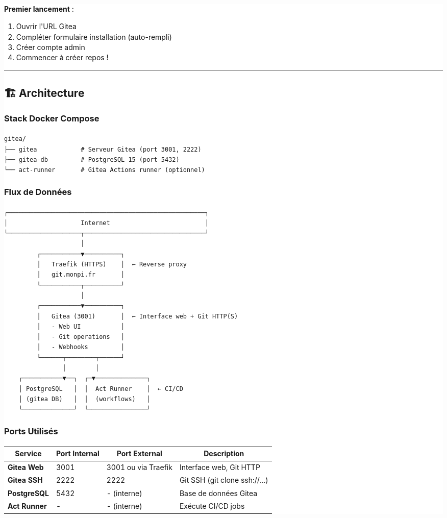 **Premier lancement** :
1. Ouvrir l'URL Gitea
2. Compléter formulaire installation (auto-rempli)
3. Créer compte admin
4. Commencer à créer repos !

---

## 🏗️ Architecture

### Stack Docker Compose

```
gitea/
├── gitea            # Serveur Gitea (port 3001, 2222)
├── gitea-db         # PostgreSQL 15 (port 5432)
└── act-runner       # Gitea Actions runner (optionnel)
```

### Flux de Données

```
┌──────────────────────────────────────────────────────┐
│                    Internet                          │
└────────────────────┬─────────────────────────────────┘
                     │
         ┌───────────▼──────────┐
         │   Traefik (HTTPS)    │  ← Reverse proxy
         │   git.monpi.fr       │
         └───────────┬──────────┘
                     │
         ┌───────────▼──────────┐
         │   Gitea (3001)       │  ← Interface web + Git HTTP(S)
         │   - Web UI           │
         │   - Git operations   │
         │   - Webhooks         │
         └──────┬────────┬──────┘
                │        │
    ┌───────────▼──┐  ┌─▼──────────────┐
    │ PostgreSQL   │  │  Act Runner    │  ← CI/CD
    │ (gitea DB)   │  │  (workflows)   │
    └──────────────┘  └────────────────┘
```

### Ports Utilisés

| Service | Port Internal | Port External | Description |
|---------|---------------|---------------|-------------|
| **Gitea Web** | 3001 | 3001 ou via Traefik | Interface web, Git HTTP |
| **Gitea SSH** | 2222 | 2222 | Git SSH (git clone ssh://...) |
| **PostgreSQL** | 5432 | - (interne) | Base de données Gitea |
| **Act Runner** | - | - (interne) | Exécute CI/CD jobs |

